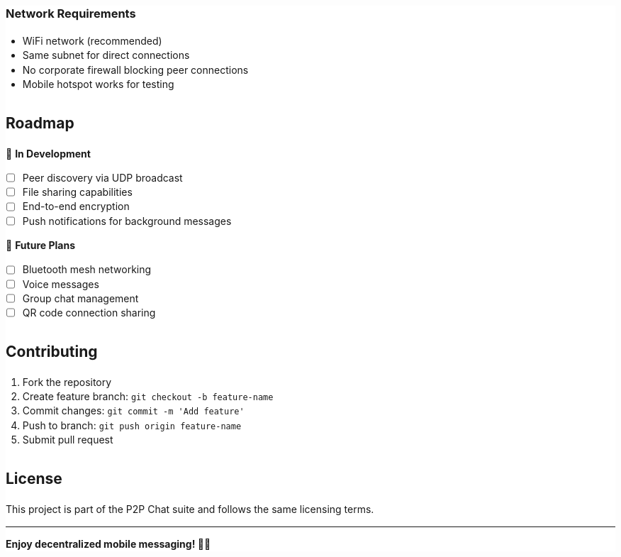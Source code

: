 ### Network Requirements

- WiFi network (recommended)
- Same subnet for direct connections
- No corporate firewall blocking peer connections
- Mobile hotspot works for testing

## Roadmap

🚧 **In Development**
- [ ] Peer discovery via UDP broadcast
- [ ] File sharing capabilities
- [ ] End-to-end encryption
- [ ] Push notifications for background messages

🔮 **Future Plans** 
- [ ] Bluetooth mesh networking
- [ ] Voice messages
- [ ] Group chat management
- [ ] QR code connection sharing

## Contributing

1. Fork the repository
2. Create feature branch: `git checkout -b feature-name`
3. Commit changes: `git commit -m 'Add feature'`
4. Push to branch: `git push origin feature-name`
5. Submit pull request

## License

This project is part of the P2P Chat suite and follows the same licensing terms.

---

**Enjoy decentralized mobile messaging! 📱🌐**
